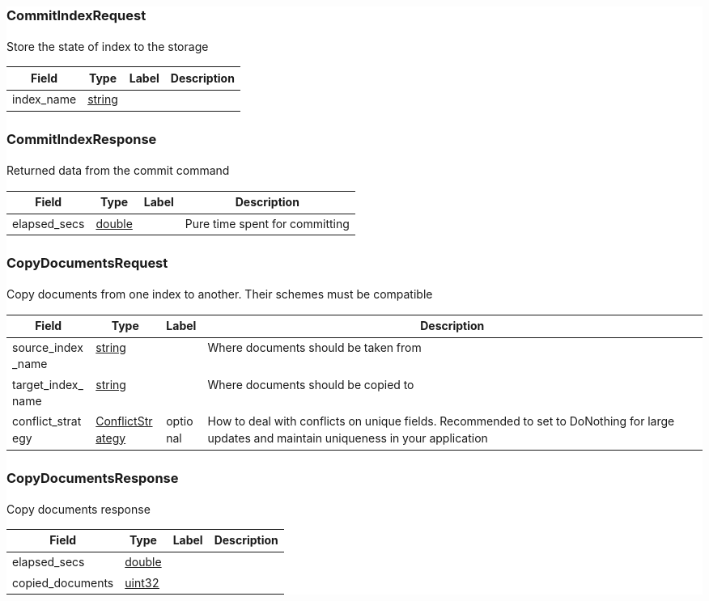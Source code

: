 ### CommitIndexRequest
Store the state of index to the storage


| Field | Type | Label | Description |
| ----- | ---- | ----- | ----------- |
| index_name | [string](#string) |  |  |






<a name="summa-proto-CommitIndexResponse"></a>

### CommitIndexResponse
Returned data from the commit command


| Field | Type | Label | Description |
| ----- | ---- | ----- | ----------- |
| elapsed_secs | [double](#double) |  | Pure time spent for committing |






<a name="summa-proto-CopyDocumentsRequest"></a>

### CopyDocumentsRequest
Copy documents from one index to another. Their schemes must be compatible


| Field | Type | Label | Description |
| ----- | ---- | ----- | ----------- |
| source_index_name | [string](#string) |  | Where documents should be taken from |
| target_index_name | [string](#string) |  | Where documents should be copied to |
| conflict_strategy | [ConflictStrategy](#summa-proto-ConflictStrategy) | optional | How to deal with conflicts on unique fields. Recommended to set to DoNothing for large updates and maintain uniqueness in your application |






<a name="summa-proto-CopyDocumentsResponse"></a>

### CopyDocumentsResponse
Copy documents response


| Field | Type | Label | Description |
| ----- | ---- | ----- | ----------- |
| elapsed_secs | [double](#double) |  |  |
| copied_documents | [uint32](#uint32) |  |  |


